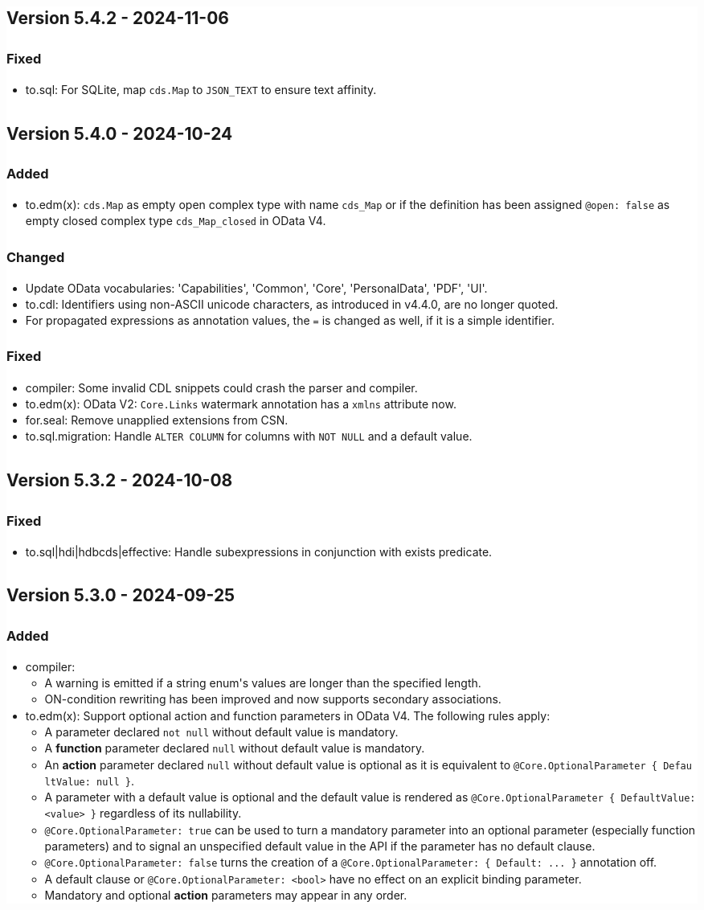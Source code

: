 
## Version 5.4.2 - 2024-11-06

### Fixed

- to.sql: For SQLite, map `cds.Map` to `JSON_TEXT` to ensure text affinity.

## Version 5.4.0 - 2024-10-24

### Added

- to.edm(x): `cds.Map` as empty open complex type with name `cds_Map` or if the definition
  has been assigned `@open: false` as empty closed complex type `cds_Map_closed` in OData V4.

### Changed

- Update OData vocabularies: 'Capabilities', 'Common', 'Core', 'PersonalData', 'PDF', 'UI'.
- to.cdl: Identifiers using non-ASCII unicode characters, as introduced in v4.4.0, are no longer quoted.
- For propagated expressions as annotation values, the `=` is changed as well, if it is a simple identifier.

### Fixed

- compiler: Some invalid CDL snippets could crash the parser and compiler.
- to.edm(x): OData V2: `Core.Links` watermark annotation has a `xmlns` attribute now.
- for.seal: Remove unapplied extensions from CSN.
- to.sql.migration: Handle `ALTER COLUMN` for columns with `NOT NULL` and a default value.


## Version 5.3.2 - 2024-10-08

### Fixed

- to.sql|hdi|hdbcds|effective: Handle subexpressions in conjunction with exists predicate.


## Version 5.3.0 - 2024-09-25

### Added

- compiler:
  + A warning is emitted if a string enum's values are longer than the specified length.
  + ON-condition rewriting has been improved and now supports secondary associations.
- to.edm(x): Support optional action and function parameters in OData V4. The following rules apply:
  + A parameter declared `not null` without default value is mandatory.
  + A **function** parameter declared `null` without default value is mandatory.
  + An **action** parameter declared `null` without default value is optional as it is equivalent to
    `@Core.OptionalParameter { DefaultValue: null }`.
  + A parameter with a default value is optional and the default value is rendered as
    `@Core.OptionalParameter { DefaultValue: <value> }` regardless of its nullability.
  + `@Core.OptionalParameter: true` can be used to turn a mandatory parameter into an optional parameter
    (especially function parameters) and to signal an unspecified default value in the API if the parameter
    has no default clause.
  + `@Core.OptionalParameter: false` turns the creation of a `@Core.OptionalParameter: { Default: ... }`
    annotation off.
  + A default clause or `@Core.OptionalParameter: <bool>` have no effect on an explicit binding parameter.
  + Mandatory and optional **action** parameters may appear in any order.